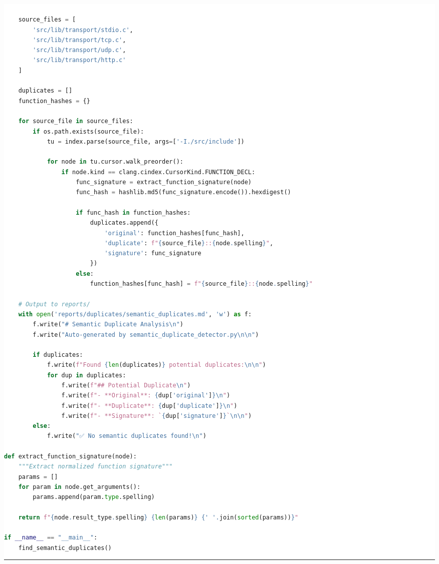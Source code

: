 ```python
    
    source_files = [
        'src/lib/transport/stdio.c',
        'src/lib/transport/tcp.c',
        'src/lib/transport/udp.c',
        'src/lib/transport/http.c'
    ]
    
    duplicates = []
    function_hashes = {}
    
    for source_file in source_files:
        if os.path.exists(source_file):
            tu = index.parse(source_file, args=['-I./src/include'])
            
            for node in tu.cursor.walk_preorder():
                if node.kind == clang.cindex.CursorKind.FUNCTION_DECL:
                    func_signature = extract_function_signature(node)
                    func_hash = hashlib.md5(func_signature.encode()).hexdigest()
                    
                    if func_hash in function_hashes:
                        duplicates.append({
                            'original': function_hashes[func_hash],
                            'duplicate': f"{source_file}::{node.spelling}",
                            'signature': func_signature
                        })
                    else:
                        function_hashes[func_hash] = f"{source_file}::{node.spelling}"
    
    # Output to reports/
    with open('reports/duplicates/semantic_duplicates.md', 'w') as f:
        f.write("# Semantic Duplicate Analysis\n")
        f.write("Auto-generated by semantic_duplicate_detector.py\n\n")
        
        if duplicates:
            f.write(f"Found {len(duplicates)} potential duplicates:\n\n")
            for dup in duplicates:
                f.write(f"## Potential Duplicate\n")
                f.write(f"- **Original**: {dup['original']}\n")
                f.write(f"- **Duplicate**: {dup['duplicate']}\n")
                f.write(f"- **Signature**: `{dup['signature']}`\n\n")
        else:
            f.write("✅ No semantic duplicates found!\n")

def extract_function_signature(node):
    """Extract normalized function signature"""
    params = []
    for param in node.get_arguments():
        params.append(param.type.spelling)
    
    return f"{node.result_type.spelling} {len(params)} {' '.join(sorted(params))}"

if __name__ == "__main__":
    find_semantic_duplicates()
```

---